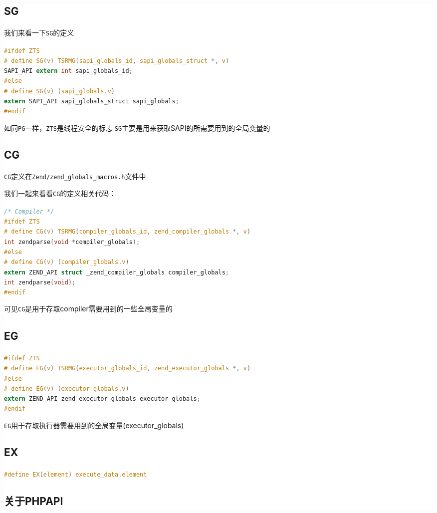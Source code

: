 ## SG

我们来看一下`SG`的定义
``` c
#ifdef ZTS
# define SG(v) TSRMG(sapi_globals_id, sapi_globals_struct *, v)
SAPI_API extern int sapi_globals_id;
#else
# define SG(v) (sapi_globals.v)
extern SAPI_API sapi_globals_struct sapi_globals;
#endif
```
如同`PG`一样，`ZTS`是线程安全的标志
`SG`主要是用来获取SAPI的所需要用到的全局变量的

## CG

`CG`定义在`Zend/zend_globals_macros.h`文件中

我们一起来看看`CG`的定义相关代码：
``` c
/* Compiler */
#ifdef ZTS
# define CG(v) TSRMG(compiler_globals_id, zend_compiler_globals *, v)
int zendparse(void *compiler_globals);
#else
# define CG(v) (compiler_globals.v)
extern ZEND_API struct _zend_compiler_globals compiler_globals;
int zendparse(void);
#endif
```
可见`CG`是用于存取compiler需要用到的一些全局变量的

## EG

``` c
#ifdef ZTS
# define EG(v) TSRMG(executor_globals_id, zend_executor_globals *, v)
#else
# define EG(v) (executor_globals.v)
extern ZEND_API zend_executor_globals executor_globals;
#endif
```
`EG`用于存取执行器需要用到的全局变量(executor_globals)

## EX

``` c
#define EX(element) execute_data.element
```


## 关于PHPAPI
